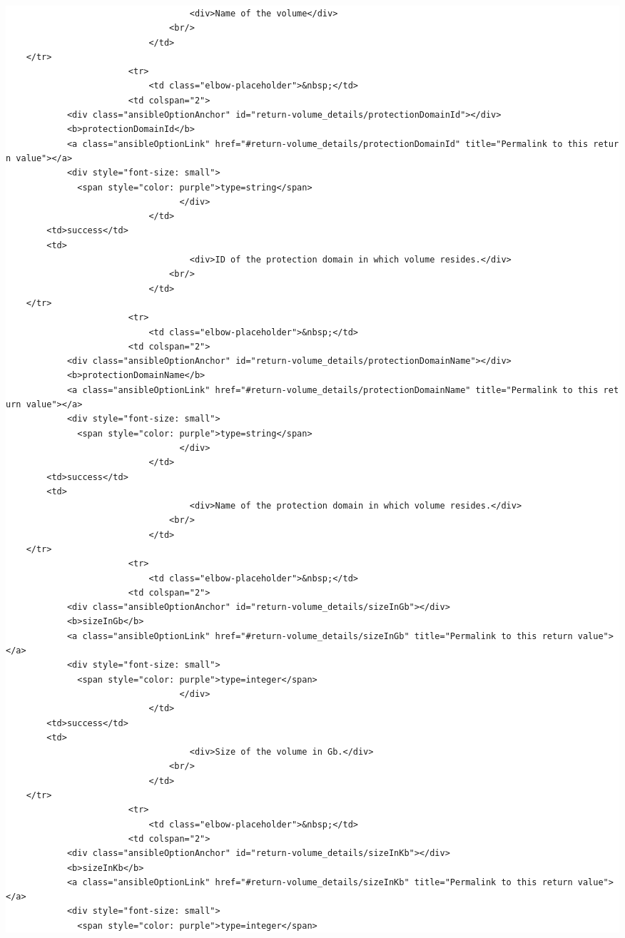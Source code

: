                                         <div>Name of the volume</div>
                                    <br/>
                                </td>
        </tr>
                            <tr>
                                <td class="elbow-placeholder">&nbsp;</td>
                            <td colspan="2">
                <div class="ansibleOptionAnchor" id="return-volume_details/protectionDomainId"></div>
                <b>protectionDomainId</b>
                <a class="ansibleOptionLink" href="#return-volume_details/protectionDomainId" title="Permalink to this return value"></a>
                <div style="font-size: small">
                  <span style="color: purple">type=string</span>
                                      </div>
                                </td>
            <td>success</td>
            <td>
                                        <div>ID of the protection domain in which volume resides.</div>
                                    <br/>
                                </td>
        </tr>
                            <tr>
                                <td class="elbow-placeholder">&nbsp;</td>
                            <td colspan="2">
                <div class="ansibleOptionAnchor" id="return-volume_details/protectionDomainName"></div>
                <b>protectionDomainName</b>
                <a class="ansibleOptionLink" href="#return-volume_details/protectionDomainName" title="Permalink to this return value"></a>
                <div style="font-size: small">
                  <span style="color: purple">type=string</span>
                                      </div>
                                </td>
            <td>success</td>
            <td>
                                        <div>Name of the protection domain in which volume resides.</div>
                                    <br/>
                                </td>
        </tr>
                            <tr>
                                <td class="elbow-placeholder">&nbsp;</td>
                            <td colspan="2">
                <div class="ansibleOptionAnchor" id="return-volume_details/sizeInGb"></div>
                <b>sizeInGb</b>
                <a class="ansibleOptionLink" href="#return-volume_details/sizeInGb" title="Permalink to this return value"></a>
                <div style="font-size: small">
                  <span style="color: purple">type=integer</span>
                                      </div>
                                </td>
            <td>success</td>
            <td>
                                        <div>Size of the volume in Gb.</div>
                                    <br/>
                                </td>
        </tr>
                            <tr>
                                <td class="elbow-placeholder">&nbsp;</td>
                            <td colspan="2">
                <div class="ansibleOptionAnchor" id="return-volume_details/sizeInKb"></div>
                <b>sizeInKb</b>
                <a class="ansibleOptionLink" href="#return-volume_details/sizeInKb" title="Permalink to this return value"></a>
                <div style="font-size: small">
                  <span style="color: purple">type=integer</span>